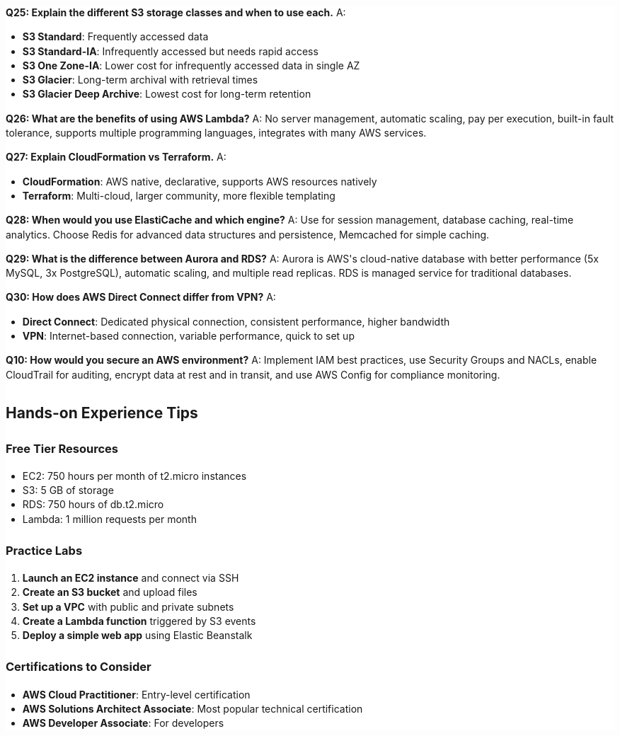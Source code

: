 **Q25: Explain the different S3 storage classes and when to use each.**
A:
- **S3 Standard**: Frequently accessed data
- **S3 Standard-IA**: Infrequently accessed but needs rapid access
- **S3 One Zone-IA**: Lower cost for infrequently accessed data in single AZ
- **S3 Glacier**: Long-term archival with retrieval times
- **S3 Glacier Deep Archive**: Lowest cost for long-term retention

**Q26: What are the benefits of using AWS Lambda?**
A: No server management, automatic scaling, pay per execution, built-in fault tolerance, supports multiple programming languages, integrates with many AWS services.

**Q27: Explain CloudFormation vs Terraform.**
A:
- **CloudFormation**: AWS native, declarative, supports AWS resources natively
- **Terraform**: Multi-cloud, larger community, more flexible templating

**Q28: When would you use ElastiCache and which engine?**
A: Use for session management, database caching, real-time analytics. Choose Redis for advanced data structures and persistence, Memcached for simple caching.

**Q29: What is the difference between Aurora and RDS?**
A: Aurora is AWS's cloud-native database with better performance (5x MySQL, 3x PostgreSQL), automatic scaling, and multiple read replicas. RDS is managed service for traditional databases.

**Q30: How does AWS Direct Connect differ from VPN?**
A:
- **Direct Connect**: Dedicated physical connection, consistent performance, higher bandwidth
- **VPN**: Internet-based connection, variable performance, quick to set up

**Q10: How would you secure an AWS environment?**
A: Implement IAM best practices, use Security Groups and NACLs, enable CloudTrail for auditing, encrypt data at rest and in transit, and use AWS Config for compliance monitoring.

## Hands-on Experience Tips

### Free Tier Resources
- EC2: 750 hours per month of t2.micro instances
- S3: 5 GB of storage
- RDS: 750 hours of db.t2.micro
- Lambda: 1 million requests per month

### Practice Labs
1. **Launch an EC2 instance** and connect via SSH
2. **Create an S3 bucket** and upload files
3. **Set up a VPC** with public and private subnets
4. **Create a Lambda function** triggered by S3 events
5. **Deploy a simple web app** using Elastic Beanstalk

### Certifications to Consider
- **AWS Cloud Practitioner**: Entry-level certification
- **AWS Solutions Architect Associate**: Most popular technical certification
- **AWS Developer Associate**: For developers
